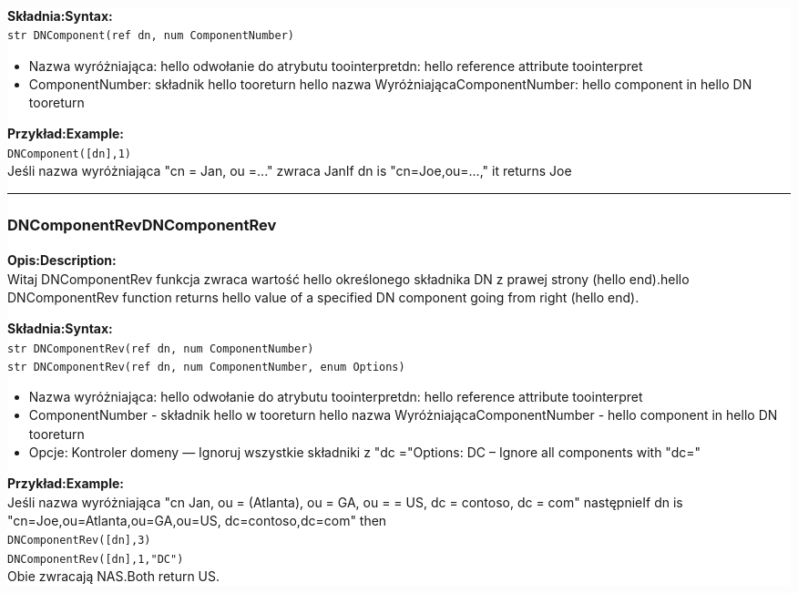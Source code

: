 <span data-ttu-id="e97e0-493">**Składnia:**</span><span class="sxs-lookup"><span data-stu-id="e97e0-493">**Syntax:**</span></span>  
`str DNComponent(ref dn, num ComponentNumber)`

* <span data-ttu-id="e97e0-494">Nazwa wyróżniająca: hello odwołanie do atrybutu toointerpret</span><span class="sxs-lookup"><span data-stu-id="e97e0-494">dn: hello reference attribute toointerpret</span></span>
* <span data-ttu-id="e97e0-495">ComponentNumber: składnik hello tooreturn hello nazwa Wyróżniająca</span><span class="sxs-lookup"><span data-stu-id="e97e0-495">ComponentNumber: hello component in hello DN tooreturn</span></span>

<span data-ttu-id="e97e0-496">**Przykład:**</span><span class="sxs-lookup"><span data-stu-id="e97e0-496">**Example:**</span></span>  
`DNComponent([dn],1)`  
<span data-ttu-id="e97e0-497">Jeśli nazwa wyróżniająca "cn = Jan, ou =..." zwraca Jan</span><span class="sxs-lookup"><span data-stu-id="e97e0-497">If dn is "cn=Joe,ou=…," it returns Joe</span></span>

- - -
### <a name="dncomponentrev"></a><span data-ttu-id="e97e0-498">DNComponentRev</span><span class="sxs-lookup"><span data-stu-id="e97e0-498">DNComponentRev</span></span>
<span data-ttu-id="e97e0-499">**Opis:**</span><span class="sxs-lookup"><span data-stu-id="e97e0-499">**Description:**</span></span>  
<span data-ttu-id="e97e0-500">Witaj DNComponentRev funkcja zwraca wartość hello określonego składnika DN z prawej strony (hello end).</span><span class="sxs-lookup"><span data-stu-id="e97e0-500">hello DNComponentRev function returns hello value of a specified DN component going from right (hello end).</span></span>

<span data-ttu-id="e97e0-501">**Składnia:**</span><span class="sxs-lookup"><span data-stu-id="e97e0-501">**Syntax:**</span></span>  
`str DNComponentRev(ref dn, num ComponentNumber)`  
`str DNComponentRev(ref dn, num ComponentNumber, enum Options)`

* <span data-ttu-id="e97e0-502">Nazwa wyróżniająca: hello odwołanie do atrybutu toointerpret</span><span class="sxs-lookup"><span data-stu-id="e97e0-502">dn: hello reference attribute toointerpret</span></span>
* <span data-ttu-id="e97e0-503">ComponentNumber - składnik hello w tooreturn hello nazwa Wyróżniająca</span><span class="sxs-lookup"><span data-stu-id="e97e0-503">ComponentNumber - hello component in hello DN tooreturn</span></span>
* <span data-ttu-id="e97e0-504">Opcje: Kontroler domeny — Ignoruj wszystkie składniki z "dc ="</span><span class="sxs-lookup"><span data-stu-id="e97e0-504">Options: DC – Ignore all components with "dc="</span></span>

<span data-ttu-id="e97e0-505">**Przykład:**</span><span class="sxs-lookup"><span data-stu-id="e97e0-505">**Example:**</span></span>  
<span data-ttu-id="e97e0-506">Jeśli nazwa wyróżniająca "cn Jan, ou = (Atlanta), ou = GA, ou = = US, dc = contoso, dc = com" następnie</span><span class="sxs-lookup"><span data-stu-id="e97e0-506">If dn is "cn=Joe,ou=Atlanta,ou=GA,ou=US, dc=contoso,dc=com" then</span></span>  
`DNComponentRev([dn],3)`  
`DNComponentRev([dn],1,"DC")`  
<span data-ttu-id="e97e0-507">Obie zwracają NAS.</span><span class="sxs-lookup"><span data-stu-id="e97e0-507">Both return US.</span></span>
